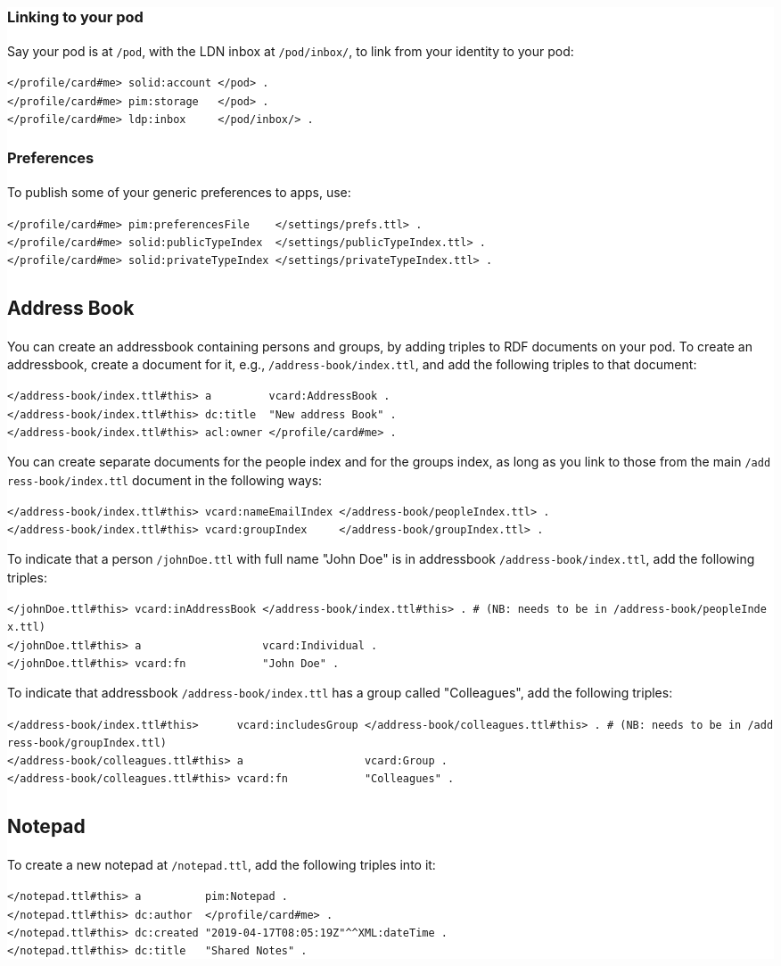 ### Linking to your pod
Say your pod is at `/pod`, with the LDN inbox at `/pod/inbox/`, to link from your identity to your pod:
```turtle
</profile/card#me> solid:account </pod> .
</profile/card#me> pim:storage   </pod> .
</profile/card#me> ldp:inbox     </pod/inbox/> .
```

### Preferences
To publish some of your generic preferences to apps, use:
```turtle
</profile/card#me> pim:preferencesFile    </settings/prefs.ttl> .
</profile/card#me> solid:publicTypeIndex  </settings/publicTypeIndex.ttl> .
</profile/card#me> solid:privateTypeIndex </settings/privateTypeIndex.ttl> .
```

## Address Book
You can create an addressbook containing persons and groups, by adding triples to RDF documents on your pod.
To create an addressbook, create a document for it, e.g., `/address-book/index.ttl`, and add the following triples to that document:
```turtle
</address-book/index.ttl#this> a         vcard:AddressBook .
</address-book/index.ttl#this> dc:title  "New address Book" .
</address-book/index.ttl#this> acl:owner </profile/card#me> .
```

You can create separate documents for the people index and for the groups index, as long as you link to those from the main `/address-book/index.ttl` document in the following ways:
```turtle
</address-book/index.ttl#this> vcard:nameEmailIndex </address-book/peopleIndex.ttl> .
</address-book/index.ttl#this> vcard:groupIndex     </address-book/groupIndex.ttl> .
```

To indicate that a person `/johnDoe.ttl` with full name "John Doe" is in addressbook `/address-book/index.ttl`, add the following triples:
```turtle
</johnDoe.ttl#this> vcard:inAddressBook </address-book/index.ttl#this> . # (NB: needs to be in /address-book/peopleIndex.ttl)
</johnDoe.ttl#this> a                   vcard:Individual .
</johnDoe.ttl#this> vcard:fn            "John Doe" .
```

To indicate that addressbook `/address-book/index.ttl` has a group called "Colleagues", add the following triples:
```turtle
</address-book/index.ttl#this>      vcard:includesGroup </address-book/colleagues.ttl#this> . # (NB: needs to be in /address-book/groupIndex.ttl)
</address-book/colleagues.ttl#this> a                   vcard:Group .
</address-book/colleagues.ttl#this> vcard:fn            "Colleagues" .
```

## Notepad
To create a new notepad at `/notepad.ttl`, add the following triples into it:
```turtle
</notepad.ttl#this> a          pim:Notepad .
</notepad.ttl#this> dc:author  </profile/card#me> .
</notepad.ttl#this> dc:created "2019-04-17T08:05:19Z"^^XML:dateTime .
</notepad.ttl#this> dc:title   "Shared Notes" .
```
